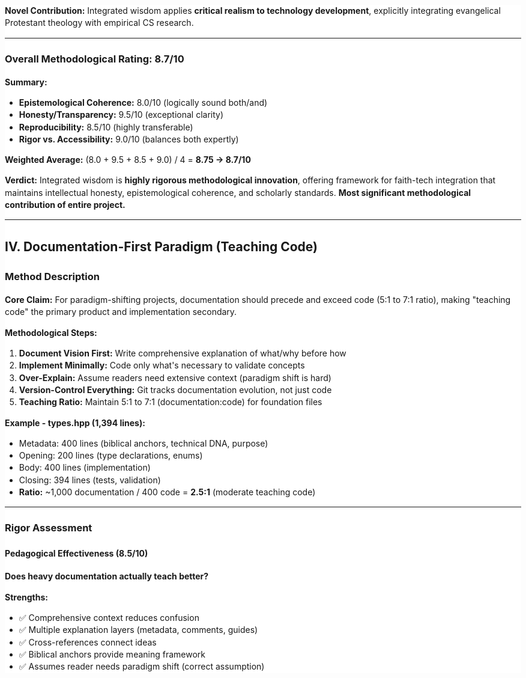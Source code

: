 **Novel Contribution:**
Integrated wisdom applies **critical realism to technology development**, explicitly integrating evangelical Protestant theology with empirical CS research.

---

### Overall Methodological Rating: 8.7/10

**Summary:**
- **Epistemological Coherence:** 8.0/10 (logically sound both/and)
- **Honesty/Transparency:** 9.5/10 (exceptional clarity)
- **Reproducibility:** 8.5/10 (highly transferable)
- **Rigor vs. Accessibility:** 9.0/10 (balances both expertly)

**Weighted Average:** (8.0 + 9.5 + 8.5 + 9.0) / 4 = **8.75 → 8.7/10**

**Verdict:** Integrated wisdom is **highly rigorous methodological innovation**, offering framework for faith-tech integration that maintains intellectual honesty, epistemological coherence, and scholarly standards. **Most significant methodological contribution of entire project.**

---

## IV. Documentation-First Paradigm (Teaching Code)

### Method Description

**Core Claim:**
For paradigm-shifting projects, documentation should precede and exceed code (5:1 to 7:1 ratio), making "teaching code" the primary product and implementation secondary.

**Methodological Steps:**

1. **Document Vision First:** Write comprehensive explanation of what/why before how
2. **Implement Minimally:** Code only what's necessary to validate concepts
3. **Over-Explain:** Assume readers need extensive context (paradigm shift is hard)
4. **Version-Control Everything:** Git tracks documentation evolution, not just code
5. **Teaching Ratio:** Maintain 5:1 to 7:1 (documentation:code) for foundation files

**Example - types.hpp (1,394 lines):**
- Metadata: 400 lines (biblical anchors, technical DNA, purpose)
- Opening: 200 lines (type declarations, enums)
- Body: 400 lines (implementation)
- Closing: 394 lines (tests, validation)
- **Ratio:** ~1,000 documentation / 400 code = **2.5:1** (moderate teaching code)

---

### Rigor Assessment

#### Pedagogical Effectiveness (8.5/10)

**Does heavy documentation actually teach better?**

**Strengths:**
- ✅ Comprehensive context reduces confusion
- ✅ Multiple explanation layers (metadata, comments, guides)
- ✅ Cross-references connect ideas
- ✅ Biblical anchors provide meaning framework
- ✅ Assumes reader needs paradigm shift (correct assumption)
